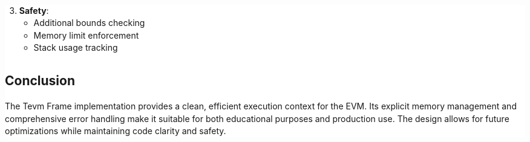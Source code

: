 3. **Safety**:
   - Additional bounds checking
   - Memory limit enforcement
   - Stack usage tracking

## Conclusion

The Tevm Frame implementation provides a clean, efficient execution context for the EVM. Its explicit memory management and comprehensive error handling make it suitable for both educational purposes and production use. The design allows for future optimizations while maintaining code clarity and safety.